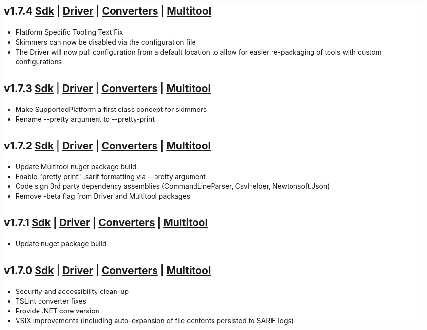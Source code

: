 ## **v1.7.4** [Sdk](https://www.nuget.org/packages/Sarif.Sdk/1.7.4) | [Driver](https://www.nuget.org/packages/Sarif.Driver/1.7.4) | [Converters](https://www.nuget.org/packages/Sarif.Converters/1.7.4) | [Multitool](https://www.nuget.org/packages/Sarif.Multitool/1.7.4)

* Platform Specific Tooling Text Fix
* Skimmers can now be disabled via the configuration file
* The Driver will now pull configuration from a default location to allow for easier re-packaging of tools with custom configurations

## **v1.7.3** [Sdk](https://www.nuget.org/packages/Sarif.Sdk/1.7.3) | [Driver](https://www.nuget.org/packages/Sarif.Driver/1.7.3) | [Converters](https://www.nuget.org/packages/Sarif.Converters/1.7.3) | [Multitool](https://www.nuget.org/packages/Sarif.Multitool/1.7.3)

* Make SupportedPlatform a first class concept for skimmers
* Rename --pretty argument to --pretty-print

## **v1.7.2** [Sdk](https://www.nuget.org/packages/Sarif.Sdk/1.7.2) | [Driver](https://www.nuget.org/packages/Sarif.Driver/1.7.2) | [Converters](https://www.nuget.org/packages/Sarif.Converters/1.7.2) | [Multitool](https://www.nuget.org/packages/Sarif.Multitool/1.7.2)

* Update Multitool nuget package build
* Enable "pretty print" .sarif formatting via --pretty argument
* Code sign 3rd party dependency assemblies (CommandLineParser, CsvHelper, Newtonsoft.Json)
* Remove -beta flag from Driver and Multitool packages

## **v1.7.1** [Sdk](https://www.nuget.org/packages/Sarif.Sdk/1.7.1) | [Driver](https://www.nuget.org/packages/Sarif.Driver/1.7.1) | [Converters](https://www.nuget.org/packages/Sarif.Converters/1.7.1) | [Multitool](https://www.nuget.org/packages/Sarif.Multitool/1.7.1)

* Update nuget package build

## **v1.7.0** [Sdk](https://www.nuget.org/packages/Sarif.Sdk/1.7.0) | [Driver](https://www.nuget.org/packages/Sarif.Driver/1.7.0) | [Converters](https://www.nuget.org/packages/Sarif.Converters/1.7.0) | [Multitool](https://www.nuget.org/packages/Sarif.Multitool/1.7.0)

* Security and accessibility clean-up
* TSLint converter fixes
* Provide .NET core version
* VSIX improvements (including auto-expansion of file contents persisted to SARIF logs)
